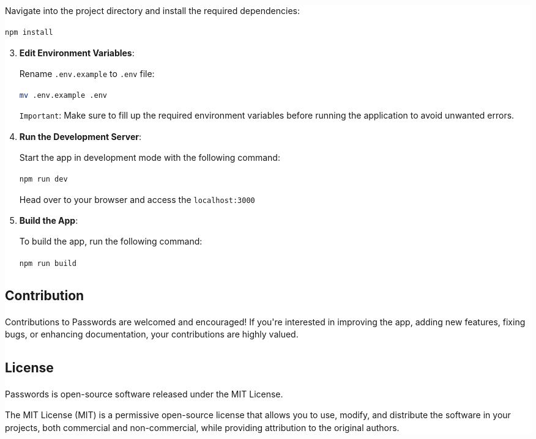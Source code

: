    Navigate into the project directory and install the required dependencies:

   ```bash
   npm install
   ```

3. **Edit Environment Variables**:

   Rename `.env.example` to `.env` file:

   ```bash
   mv .env.example .env
   ```

   `Important`: Make sure to fill up the required environment variables before running the application to avoid unwanted errors.

4. **Run the Development Server**:

   Start the app in development mode with the following command:

   ```bash
   npm run dev
   ```

   Head over to your browser and access the `localhost:3000`

5. **Build the App**:

   To build the app, run the following command:

   ```bash
   npm run build
   ```

## Contribution

Contributions to Passwords are welcomed and encouraged! If you're interested in improving the app, adding new features, fixing bugs, or enhancing documentation, your contributions are highly valued.

## License

Passwords is open-source software released under the MIT License.

The MIT License (MIT) is a permissive open-source license that allows you to use, modify, and distribute the software in your projects, both commercial and non-commercial, while providing attribution to the original authors.
